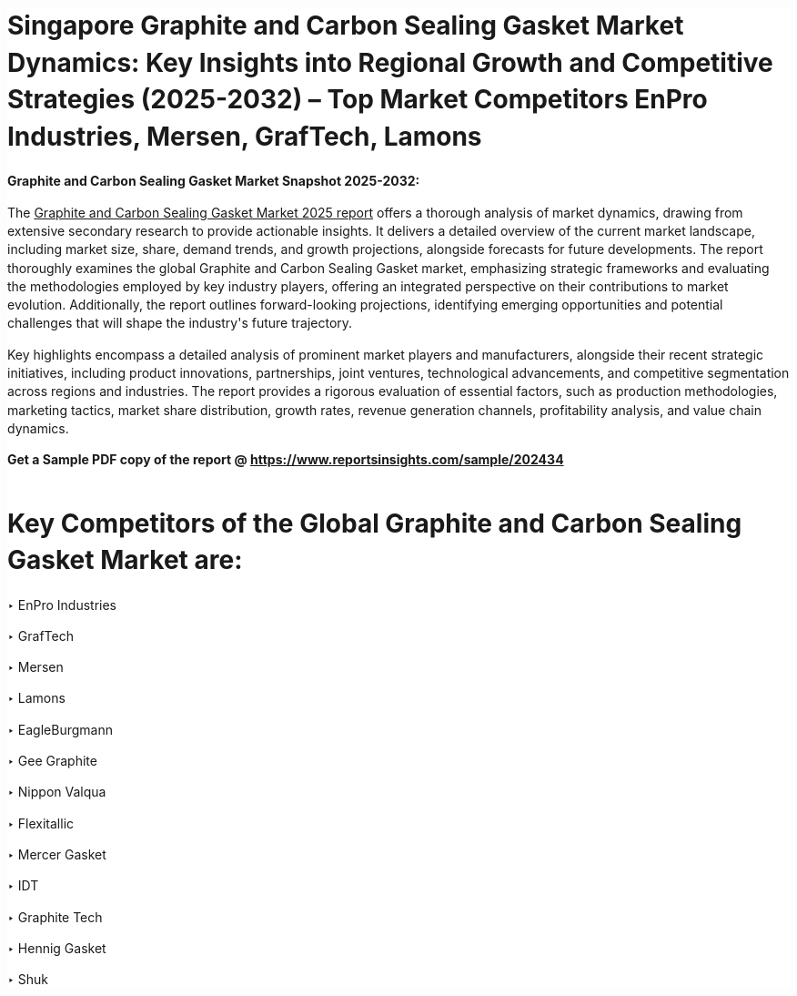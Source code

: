 # Singapore Graphite and Carbon Sealing Gasket Market Dynamics: Key Insights into Regional Growth and Competitive Strategies (2025-2032) – Top Market Competitors EnPro Industries, Mersen, GrafTech, Lamons

<strong>Graphite and Carbon Sealing Gasket Market Snapshot 2025-2032:</strong>

The <a href=https://www.reportsinsights.com/sample/202434>Graphite and Carbon Sealing Gasket Market 2025 report</a> offers a thorough analysis of market dynamics, drawing from extensive secondary research to provide actionable insights. It delivers a detailed overview of the current market landscape, including market size, share, demand trends, and growth projections, alongside forecasts for future developments. The report thoroughly examines the global Graphite and Carbon Sealing Gasket market, emphasizing strategic frameworks and evaluating the methodologies employed by key industry players, offering an integrated perspective on their contributions to market evolution. Additionally, the report outlines forward-looking projections, identifying emerging opportunities and potential challenges that will shape the industry's future trajectory.

Key highlights encompass a detailed analysis of prominent market players and manufacturers, alongside their recent strategic initiatives, including product innovations, partnerships, joint ventures, technological advancements, and competitive segmentation across regions and industries. The report provides a rigorous evaluation of essential factors, such as production methodologies, marketing tactics, market share distribution, growth rates, revenue generation channels, profitability analysis, and value chain dynamics.

<strong>Get a Sample PDF copy of the report @ <a href=https://www.reportsinsights.com/sample/202434>https://www.reportsinsights.com/sample/202434</a></strong>

# <strong>Key Competitors of the Global Graphite and Carbon Sealing Gasket Market are:</strong>

‣ EnPro Industries

‣ GrafTech

‣ Mersen

‣ Lamons

‣ EagleBurgmann

‣ Gee Graphite

‣ Nippon Valqua

‣ Flexitallic

‣ Mercer Gasket

‣ IDT

‣ Graphite Tech

‣ Hennig Gasket

‣ Shuk
